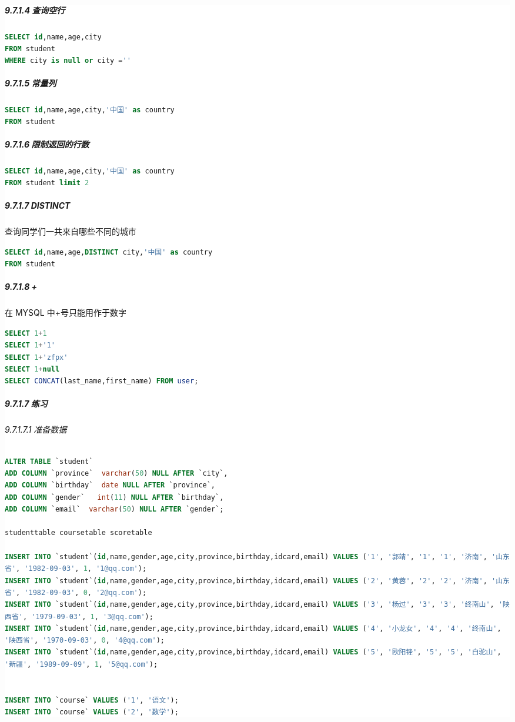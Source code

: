 ##### 9.7.1.4 查询空行

```sql
SELECT id,name,age,city
FROM student
WHERE city is null or city =''
```

##### 9.7.1.5 常量列

```sql
SELECT id,name,age,city,'中国' as country
FROM student
```

##### 9.7.1.6 限制返回的行数

```sql
SELECT id,name,age,city,'中国' as country
FROM student limit 2
```

##### 9.7.1.7 DISTINCT

查询同学们一共来自哪些不同的城市

```sql
SELECT id,name,age,DISTINCT city,'中国' as country
FROM student
```

##### 9.7.1.8 +

在 MYSQL 中+号只能用作于数字

```sql
SELECT 1+1
SELECT 1+'1'
SELECT 1+'zfpx'
SELECT 1+null
SELECT CONCAT(last_name,first_name) FROM user;
```

##### 9.7.1.7 练习

###### 9.7.1.7.1 准备数据

```sql
ALTER TABLE `student`
ADD COLUMN `province`  varchar(50) NULL AFTER `city`,
ADD COLUMN `birthday`  date NULL AFTER `province`,
ADD COLUMN `gender`   int(11) NULL AFTER `birthday`,
ADD COLUMN `email`  varchar(50) NULL AFTER `gender`;

studenttable coursetable scoretable

INSERT INTO `student`(id,name,gender,age,city,province,birthday,idcard,email) VALUES ('1', '郭靖', '1', '1', '济南', '山东省', '1982-09-03', 1, '1@qq.com');
INSERT INTO `student`(id,name,gender,age,city,province,birthday,idcard,email) VALUES ('2', '黄蓉', '2', '2', '济南', '山东省', '1982-09-03', 0, '2@qq.com');
INSERT INTO `student`(id,name,gender,age,city,province,birthday,idcard,email) VALUES ('3', '杨过', '3', '3', '终南山', '陕西省', '1979-09-03', 1, '3@qq.com');
INSERT INTO `student`(id,name,gender,age,city,province,birthday,idcard,email) VALUES ('4', '小龙女', '4', '4', '终南山', '陕西省', '1970-09-03', 0, '4@qq.com');
INSERT INTO `student`(id,name,gender,age,city,province,birthday,idcard,email) VALUES ('5', '欧阳锋', '5', '5', '白驼山', '新疆', '1989-09-09', 1, '5@qq.com');


INSERT INTO `course` VALUES ('1', '语文');
INSERT INTO `course` VALUES ('2', '数学');
```